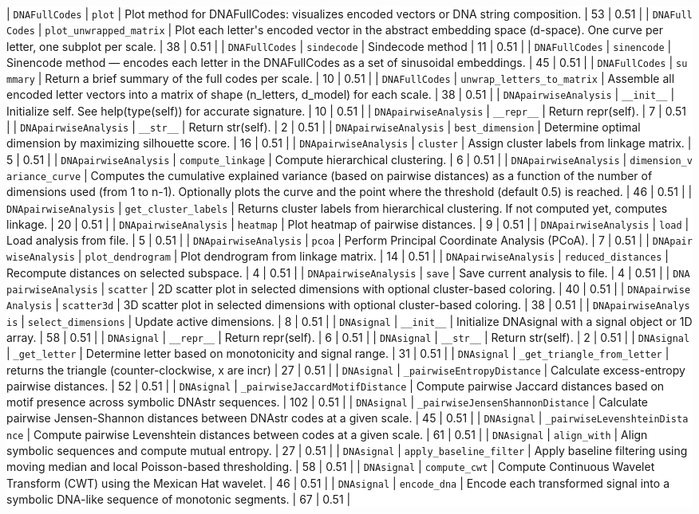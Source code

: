 | `DNAFullCodes`         | `plot`                           | Plot method for DNAFullCodes: visualizes encoded vectors or DNA string composition. | 53      | 0.51        |
| `DNAFullCodes`         | `plot_unwrapped_matrix`          | Plot each letter's encoded vector in the abstract embedding space (d-space). One curve per letter, one subplot per scale. | 38      | 0.51        |
| `DNAFullCodes`         | `sindecode`                      | Sindecode method                                             | 11      | 0.51        |
| `DNAFullCodes`         | `sinencode`                      | Sinencode method — encodes each letter in the DNAFullCodes as a set of sinusoidal embeddings. | 45      | 0.51        |
| `DNAFullCodes`         | `summary`                        | Return a brief summary of the full codes per scale.          | 10      | 0.51        |
| `DNAFullCodes`         | `unwrap_letters_to_matrix`       | Assemble all encoded letter vectors into a matrix of shape (n_letters, d_model) for each scale. | 38      | 0.51        |
| `DNApairwiseAnalysis`  | `__init__`                       | Initialize self.  See help(type(self)) for accurate signature. | 10      | 0.51        |
| `DNApairwiseAnalysis`  | `__repr__`                       | Return repr(self).                                           | 7       | 0.51        |
| `DNApairwiseAnalysis`  | `__str__`                        | Return str(self).                                            | 2       | 0.51        |
| `DNApairwiseAnalysis`  | `best_dimension`                 | Determine optimal dimension by maximizing silhouette score.  | 16      | 0.51        |
| `DNApairwiseAnalysis`  | `cluster`                        | Assign cluster labels from linkage matrix.                   | 5       | 0.51        |
| `DNApairwiseAnalysis`  | `compute_linkage`                | Compute hierarchical clustering.                             | 6       | 0.51        |
| `DNApairwiseAnalysis`  | `dimension_variance_curve`       | Computes the cumulative explained variance (based on pairwise distances) as a function of the number of dimensions used (from 1 to n-1). Optionally plots the curve and the point where the threshold (default 0.5) is reached. | 46      | 0.51        |
| `DNApairwiseAnalysis`  | `get_cluster_labels`             | Returns cluster labels from hierarchical clustering. If not computed yet, computes linkage. | 20      | 0.51        |
| `DNApairwiseAnalysis`  | `heatmap`                        | Plot heatmap of pairwise distances.                          | 9       | 0.51        |
| `DNApairwiseAnalysis`  | `load`                           | Load analysis from file.                                     | 5       | 0.51        |
| `DNApairwiseAnalysis`  | `pcoa`                           | Perform Principal Coordinate Analysis (PCoA).                | 7       | 0.51        |
| `DNApairwiseAnalysis`  | `plot_dendrogram`                | Plot dendrogram from linkage matrix.                         | 14      | 0.51        |
| `DNApairwiseAnalysis`  | `reduced_distances`              | Recompute distances on selected subspace.                    | 4       | 0.51        |
| `DNApairwiseAnalysis`  | `save`                           | Save current analysis to file.                               | 4       | 0.51        |
| `DNApairwiseAnalysis`  | `scatter`                        | 2D scatter plot in selected dimensions with optional cluster-based coloring. | 40      | 0.51        |
| `DNApairwiseAnalysis`  | `scatter3d`                      | 3D scatter plot in selected dimensions with optional cluster-based coloring. | 38      | 0.51        |
| `DNApairwiseAnalysis`  | `select_dimensions`              | Update active dimensions.                                    | 8       | 0.51        |
| `DNAsignal`            | `__init__`                       | Initialize DNAsignal with a signal object or 1D array.       | 58      | 0.51        |
| `DNAsignal`            | `__repr__`                       | Return repr(self).                                           | 6       | 0.51        |
| `DNAsignal`            | `__str__`                        | Return str(self).                                            | 2       | 0.51        |
| `DNAsignal`            | `_get_letter`                    | Determine letter based on monotonicity and signal range.     | 31      | 0.51        |
| `DNAsignal`            | `_get_triangle_from_letter`      | returns the triangle (counter-clockwise, x are incr)         | 27      | 0.51        |
| `DNAsignal`            | `_pairwiseEntropyDistance`       | Calculate excess-entropy pairwise distances.                 | 52      | 0.51        |
| `DNAsignal`            | `_pairwiseJaccardMotifDistance`  | Compute pairwise Jaccard distances based on motif presence across symbolic DNAstr sequences. | 102     | 0.51        |
| `DNAsignal`            | `_pairwiseJensenShannonDistance` | Calculate pairwise Jensen-Shannon distances between DNAstr codes at a given scale. | 45      | 0.51        |
| `DNAsignal`            | `_pairwiseLevenshteinDistance`   | Compute pairwise Levenshtein distances between codes at a given scale. | 61      | 0.51        |
| `DNAsignal`            | `align_with`                     | Align symbolic sequences and compute mutual entropy.         | 27      | 0.51        |
| `DNAsignal`            | `apply_baseline_filter`          | Apply baseline filtering using moving median and local Poisson-based thresholding. | 58      | 0.51        |
| `DNAsignal`            | `compute_cwt`                    | Compute Continuous Wavelet Transform (CWT) using the Mexican Hat wavelet. | 46      | 0.51        |
| `DNAsignal`            | `encode_dna`                     | Encode each transformed signal into a symbolic DNA-like sequence of monotonic segments. | 67      | 0.51        |